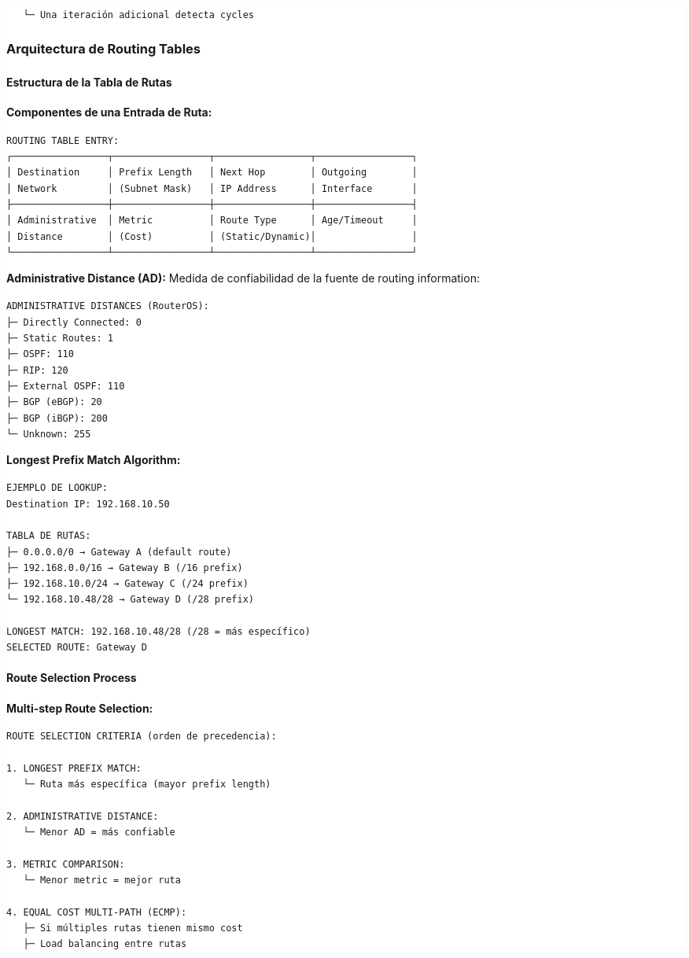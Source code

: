 ```
   └─ Una iteración adicional detecta cycles
```

### Arquitectura de Routing Tables

#### Estructura de la Tabla de Rutas

**Componentes de una Entrada de Ruta:**
```
ROUTING TABLE ENTRY:
┌─────────────────┬─────────────────┬─────────────────┬─────────────────┐
│ Destination     │ Prefix Length   │ Next Hop        │ Outgoing        │
│ Network         │ (Subnet Mask)   │ IP Address      │ Interface       │
├─────────────────┼─────────────────┼─────────────────┼─────────────────┤
│ Administrative  │ Metric          │ Route Type      │ Age/Timeout     │
│ Distance        │ (Cost)          │ (Static/Dynamic)│                 │
└─────────────────┴─────────────────┴─────────────────┴─────────────────┘
```

**Administrative Distance (AD):**
Medida de confiabilidad de la fuente de routing information:
```
ADMINISTRATIVE DISTANCES (RouterOS):
├─ Directly Connected: 0
├─ Static Routes: 1
├─ OSPF: 110
├─ RIP: 120
├─ External OSPF: 110
├─ BGP (eBGP): 20
├─ BGP (iBGP): 200
└─ Unknown: 255
```

**Longest Prefix Match Algorithm:**
```
EJEMPLO DE LOOKUP:
Destination IP: 192.168.10.50

TABLA DE RUTAS:
├─ 0.0.0.0/0 → Gateway A (default route)
├─ 192.168.0.0/16 → Gateway B (/16 prefix)
├─ 192.168.10.0/24 → Gateway C (/24 prefix)
└─ 192.168.10.48/28 → Gateway D (/28 prefix)

LONGEST MATCH: 192.168.10.48/28 (/28 = más específico)
SELECTED ROUTE: Gateway D
```

#### Route Selection Process

**Multi-step Route Selection:**
```
ROUTE SELECTION CRITERIA (orden de precedencia):

1. LONGEST PREFIX MATCH:
   └─ Ruta más específica (mayor prefix length)

2. ADMINISTRATIVE DISTANCE:
   └─ Menor AD = más confiable

3. METRIC COMPARISON:
   └─ Menor metric = mejor ruta

4. EQUAL COST MULTI-PATH (ECMP):
   ├─ Si múltiples rutas tienen mismo cost
   ├─ Load balancing entre rutas
```